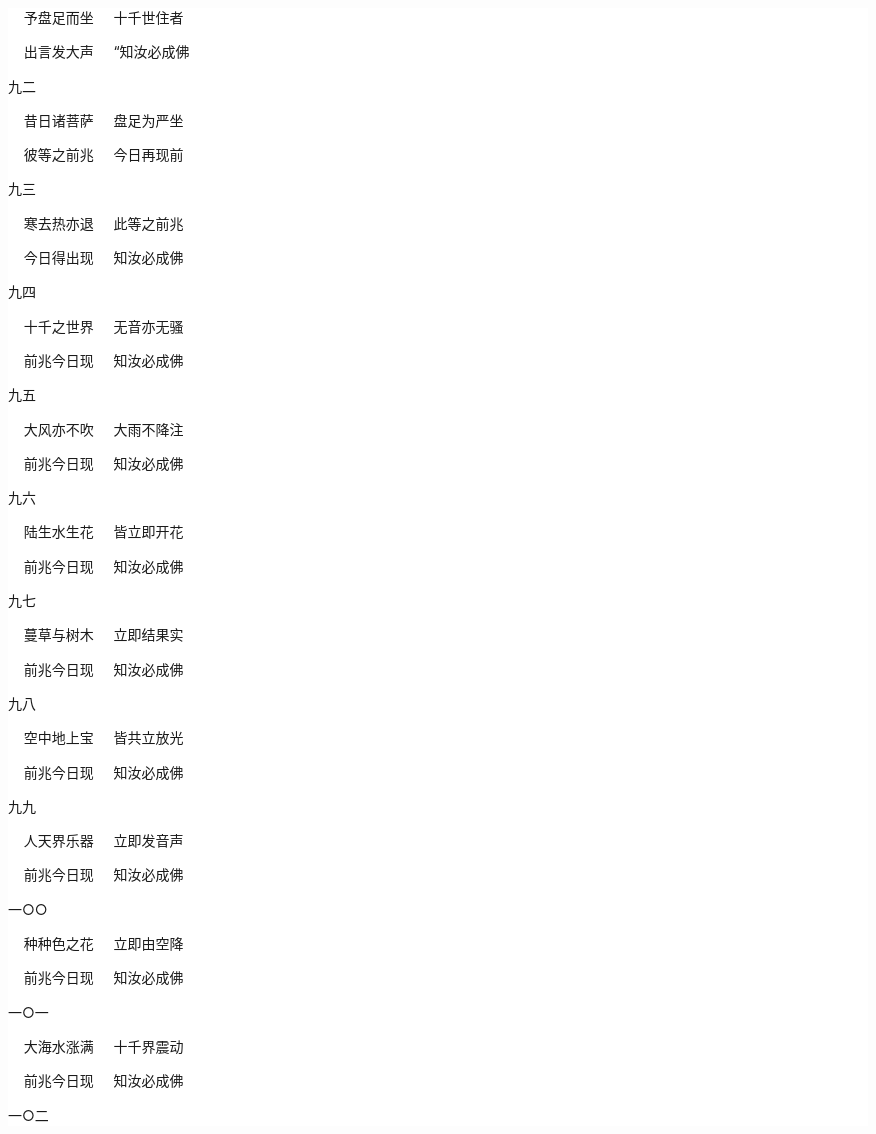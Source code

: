 &nbsp;&nbsp;&nbsp;&nbsp;予盘足而坐 &nbsp;&nbsp;&nbsp;&nbsp;十千世住者

&nbsp;&nbsp;&nbsp;&nbsp;出言发大声 &nbsp;&nbsp;&nbsp;&nbsp;“知汝必成佛

九二 

&nbsp;&nbsp;&nbsp;&nbsp;昔日诸菩萨 &nbsp;&nbsp;&nbsp;&nbsp;盘足为严坐

&nbsp;&nbsp;&nbsp;&nbsp;彼等之前兆 &nbsp;&nbsp;&nbsp;&nbsp;今日再现前

九三 

&nbsp;&nbsp;&nbsp;&nbsp;寒去热亦退 &nbsp;&nbsp;&nbsp;&nbsp;此等之前兆

&nbsp;&nbsp;&nbsp;&nbsp;今日得出现 &nbsp;&nbsp;&nbsp;&nbsp;知汝必成佛

九四 

&nbsp;&nbsp;&nbsp;&nbsp;十千之世界 &nbsp;&nbsp;&nbsp;&nbsp;无音亦无骚

&nbsp;&nbsp;&nbsp;&nbsp;前兆今日现 &nbsp;&nbsp;&nbsp;&nbsp;知汝必成佛

九五 

&nbsp;&nbsp;&nbsp;&nbsp;大风亦不吹 &nbsp;&nbsp;&nbsp;&nbsp;大雨不降注

&nbsp;&nbsp;&nbsp;&nbsp;前兆今日现 &nbsp;&nbsp;&nbsp;&nbsp;知汝必成佛

九六 

&nbsp;&nbsp;&nbsp;&nbsp;陆生水生花 &nbsp;&nbsp;&nbsp;&nbsp;皆立即开花

&nbsp;&nbsp;&nbsp;&nbsp;前兆今日现 &nbsp;&nbsp;&nbsp;&nbsp;知汝必成佛

九七 

&nbsp;&nbsp;&nbsp;&nbsp;蔓草与树木 &nbsp;&nbsp;&nbsp;&nbsp;立即结果实

&nbsp;&nbsp;&nbsp;&nbsp;前兆今日现 &nbsp;&nbsp;&nbsp;&nbsp;知汝必成佛

九八 

&nbsp;&nbsp;&nbsp;&nbsp;空中地上宝 &nbsp;&nbsp;&nbsp;&nbsp;皆共立放光

&nbsp;&nbsp;&nbsp;&nbsp;前兆今日现 &nbsp;&nbsp;&nbsp;&nbsp;知汝必成佛

九九 

&nbsp;&nbsp;&nbsp;&nbsp;人天界乐器 &nbsp;&nbsp;&nbsp;&nbsp;立即发音声

&nbsp;&nbsp;&nbsp;&nbsp;前兆今日现 &nbsp;&nbsp;&nbsp;&nbsp;知汝必成佛

一○○ 

&nbsp;&nbsp;&nbsp;&nbsp;种种色之花 &nbsp;&nbsp;&nbsp;&nbsp;立即由空降

&nbsp;&nbsp;&nbsp;&nbsp;前兆今日现 &nbsp;&nbsp;&nbsp;&nbsp;知汝必成佛

一○一 

&nbsp;&nbsp;&nbsp;&nbsp;大海水涨满 &nbsp;&nbsp;&nbsp;&nbsp;十千界震动

&nbsp;&nbsp;&nbsp;&nbsp;前兆今日现 &nbsp;&nbsp;&nbsp;&nbsp;知汝必成佛

一○二 
